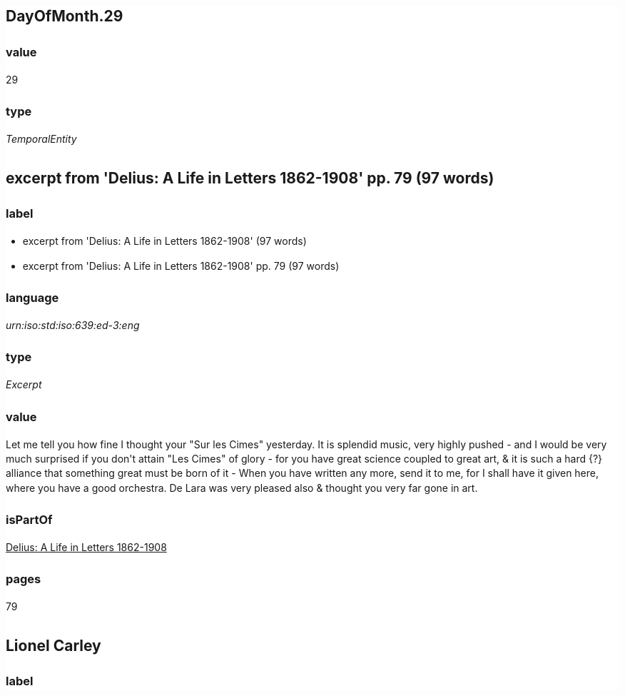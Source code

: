 ## DayOfMonth.29

### value


29

### type


*TemporalEntity*

## excerpt from 'Delius: A Life in Letters 1862-1908' pp. 79 (97 words)

### label

 - excerpt from 'Delius: A Life in Letters 1862-1908' (97 words)

 - excerpt from 'Delius: A Life in Letters 1862-1908' pp. 79 (97 words)

### language


*urn:iso:std:iso:639:ed-3:eng*

### type


*Excerpt*

### value


<p>Let me tell you how fine I thought your "Sur les Cimes" yesterday. It is splendid music, very highly pushed - and I would be very much surprised if you don't attain "Les Cimes" of glory - for you have great science coupled to great art, &amp; it is such a hard {?} alliance that something great must be born of it - When you have written any more, send it to me, for I shall have it given here, where you have a good orchestra. De Lara was very pleased also &amp; thought you very far gone in art.&nbsp;</p>

### isPartOf


[Delius: A Life in Letters 1862-1908](#Delius-A-Life-in-Letters-1862-1908)

### pages


79

## Lionel Carley

### label
